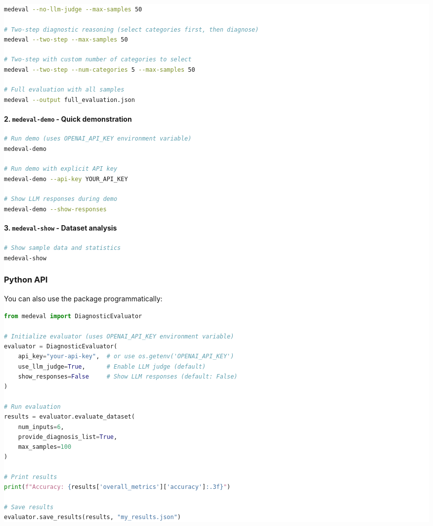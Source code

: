 ```bash
medeval --no-llm-judge --max-samples 50

# Two-step diagnostic reasoning (select categories first, then diagnose)
medeval --two-step --max-samples 50

# Two-step with custom number of categories to select
medeval --two-step --num-categories 5 --max-samples 50

# Full evaluation with all samples
medeval --output full_evaluation.json
```

#### 2. `medeval-demo` - Quick demonstration

```bash
# Run demo (uses OPENAI_API_KEY environment variable)
medeval-demo

# Run demo with explicit API key
medeval-demo --api-key YOUR_API_KEY

# Show LLM responses during demo
medeval-demo --show-responses
```

#### 3. `medeval-show` - Dataset analysis

```bash
# Show sample data and statistics
medeval-show
```

### Python API

You can also use the package programmatically:

```python
from medeval import DiagnosticEvaluator

# Initialize evaluator (uses OPENAI_API_KEY environment variable)
evaluator = DiagnosticEvaluator(
    api_key="your-api-key",  # or use os.getenv('OPENAI_API_KEY')
    use_llm_judge=True,      # Enable LLM judge (default)
    show_responses=False     # Show LLM responses (default: False)
)

# Run evaluation
results = evaluator.evaluate_dataset(
    num_inputs=6,
    provide_diagnosis_list=True,
    max_samples=100
)

# Print results
print(f"Accuracy: {results['overall_metrics']['accuracy']:.3f}")

# Save results
evaluator.save_results(results, "my_results.json")
```
